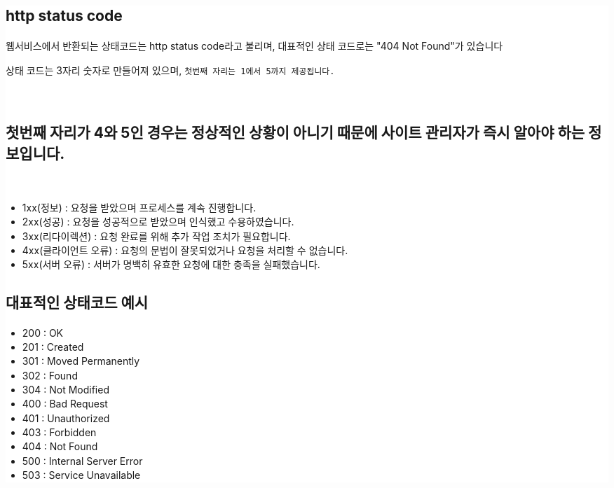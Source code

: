## http status code

웹서비스에서 반환되는 상태코드는 http status code라고 불리며, 대표적인 상태 코드로는 "404 Not Found"가 있습니다

상태 코드는 3자리 숫자로 만들어져 있으며, `첫번째 자리는 1에서 5까지 제공됩니다.`

<br>

## **첫번째 자리가 4와 5인 경우는 정상적인 상황이 아니기 때문에 사이트 관리자가 즉시 알아야 하는 정보입니다.**

<br>

- 1xx(정보) : 요청을 받았으며 프로세스를 계속 진행합니다.
- 2xx(성공) : 요청을 성공적으로 받았으며 인식했고 수용하였습니다.
- 3xx(리다이렉션) : 요청 완료를 위해 추가 작업 조치가 필요합니다.
- 4xx(클라이언트 오류) : 요청의 문법이 잘못되었거나 요청을 처리할 수 없습니다.
- 5xx(서버 오류) : 서버가 명백히 유효한 요청에 대한 충족을 실패했습니다.

## 대표적인 상태코드 예시

- 200 : OK
- 201 : Created
- 301 : Moved Permanently
- 302 : Found
- 304 : Not Modified
- 400 : Bad Request
- 401 : Unauthorized
- 403 : Forbidden
- 404 : Not Found
- 500 : Internal Server Error
- 503 : Service Unavailable
